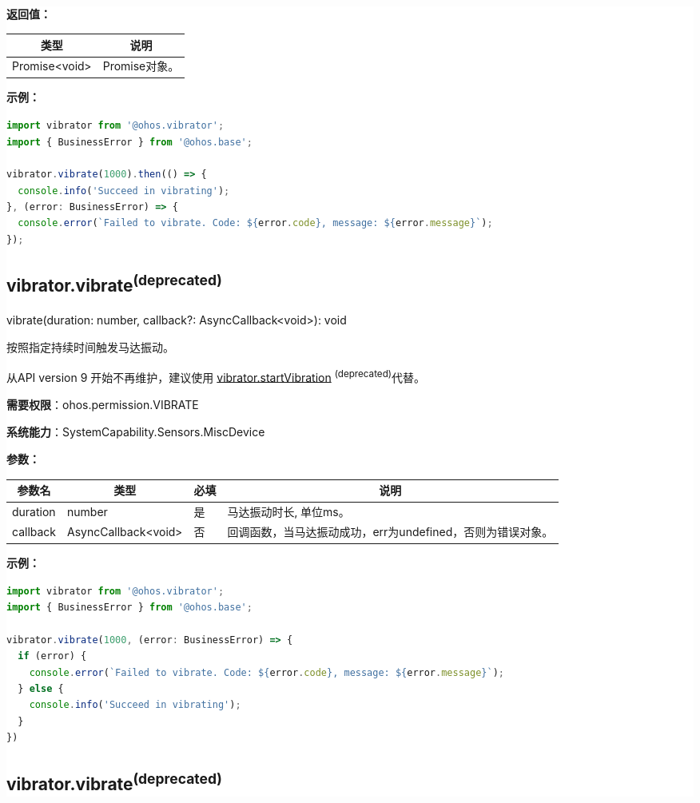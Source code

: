 **返回值：** 

| 类型                | 说明                                   |
| ------------------- | -------------------------------------- |
| Promise&lt;void&gt; | Promise对象。 |

**示例：** 

```ts
import vibrator from '@ohos.vibrator';
import { BusinessError } from '@ohos.base';

vibrator.vibrate(1000).then(() => {
  console.info('Succeed in vibrating');
}, (error: BusinessError) => {
  console.error(`Failed to vibrate. Code: ${error.code}, message: ${error.message}`);
});
```

## vibrator.vibrate<sup>(deprecated)</sup>

vibrate(duration: number, callback?: AsyncCallback&lt;void&gt;): void

按照指定持续时间触发马达振动。

从API version 9 开始不再维护，建议使用 [vibrator.startVibration](#vibratorstartvibration9) <sup>(deprecated)</sup>代替。

**需要权限**：ohos.permission.VIBRATE

**系统能力**：SystemCapability.Sensors.MiscDevice

**参数：** 

| 参数名   | 类型                      | 必填 | 说明                                                       |
| -------- | ------------------------- | ---- | ---------------------------------------------------------- |
| duration | number                    | 是   | 马达振动时长, 单位ms。                                     |
| callback | AsyncCallback&lt;void&gt; | 否   | 回调函数，当马达振动成功，err为undefined，否则为错误对象。 |

**示例：** 

```ts
import vibrator from '@ohos.vibrator';
import { BusinessError } from '@ohos.base';

vibrator.vibrate(1000, (error: BusinessError) => {
  if (error) {
    console.error(`Failed to vibrate. Code: ${error.code}, message: ${error.message}`);
  } else {
    console.info('Succeed in vibrating');
  }
})
```


## vibrator.vibrate<sup>(deprecated)</sup>
